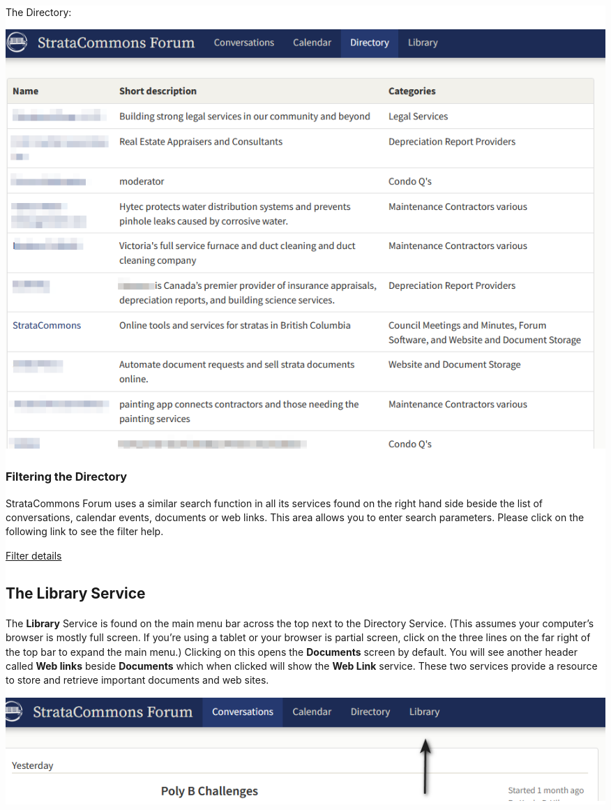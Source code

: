 The Directory:

![signon](scforum/directory2.png)

### Filtering the Directory

StrataCommons Forum uses a similar search function in all its services found on the right hand side beside the list of conversations, calendar events, documents or web links.  This area allows you to enter search parameters.   Please click on the following link to see the filter help.

[Filter details](#Filters)

## The Library Service

The **Library** Service is found on the main menu bar across the top next to the Directory Service.  (This assumes your computer’s browser is mostly full screen.  If you’re using a tablet or your browser is partial screen, click on the three lines on the far right of the top bar to expand the main menu.)  Clicking on this opens the **Documents** screen by default.  You will see another header called **Web links** beside **Documents** which when clicked will show the **Web Link** service.  These two services provide a resource to store and retrieve important documents and web sites. 

![signon](scforum/library1.png)
